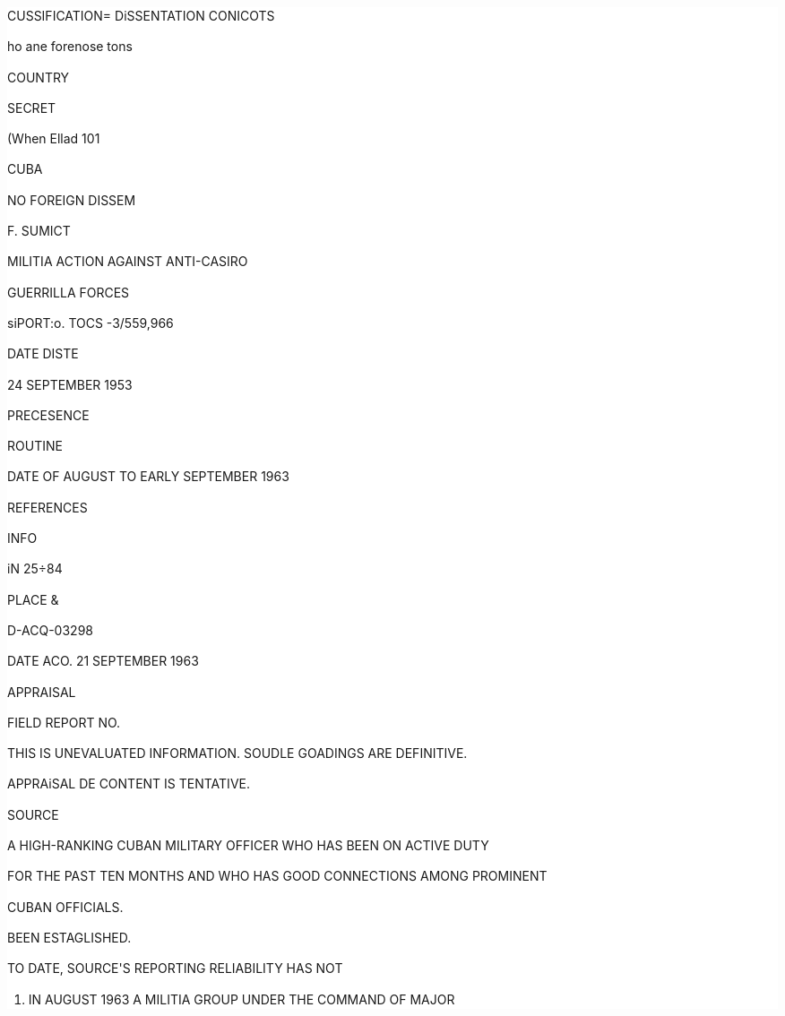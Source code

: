 CUSSIFICATION= DiSSENTATION CONICOTS

ho ane forenose tons

COUNTRY

SECRET

(When Ellad 101

CUBA

NO FOREIGN DISSEM

F. SUMICT

MILITIA ACTION AGAINST ANTI-CASIRO

GUERRILLA FORCES

siPORT:o. TOCS -3/559,966

DATE DISTE

24 SEPTEMBER 1953

PRECESENCE

ROUTINE

DATE OF AUGUST TO EARLY SEPTEMBER 1963

REFERENCES

INFO

iN 25÷84

PLACE &

D-ACQ-03298

DATE ACO. 21 SEPTEMBER 1963

APPRAISAL

FIELD REPORT NO.

THIS IS UNEVALUATED INFORMATION. SOUDLE GOADINGS ARE DEFINITIVE.

APPRAiSAL DE CONTENT IS TENTATIVE.

SOURCE

A HIGH-RANKING CUBAN MILITARY OFFICER WHO HAS BEEN ON ACTIVE DUTY

FOR THE PAST TEN MONTHS AND WHO HAS GOOD CONNECTIONS AMONG PROMINENT

CUBAN OFFICIALS.

BEEN ESTAGLISHED.

TO DATE, SOURCE'S REPORTING RELIABILITY HAS NOT

1. IN AUGUST 1963 A MILITIA GROUP UNDER THE COMMAND OF MAJOR
